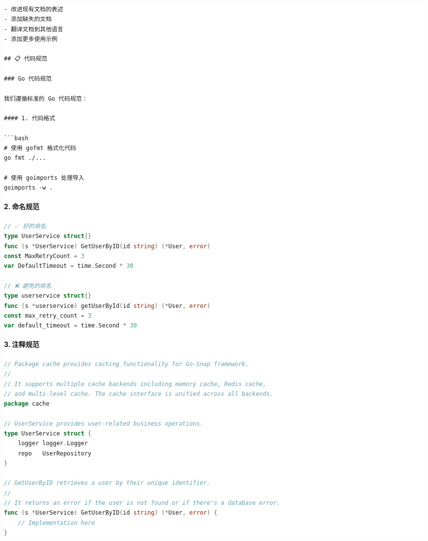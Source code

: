```
- 改进现有文档的表述
- 添加缺失的文档
- 翻译文档到其他语言
- 添加更多使用示例

## 📋 代码规范

### Go 代码规范

我们遵循标准的 Go 代码规范：

#### 1. 代码格式

```bash
# 使用 gofmt 格式化代码
go fmt ./...

# 使用 goimports 处理导入
goimports -w .
```

#### 2. 命名规范

```go
// ✅ 好的命名
type UserService struct{}
func (s *UserService) GetUserByID(id string) (*User, error)
const MaxRetryCount = 3
var DefaultTimeout = time.Second * 30

// ❌ 避免的命名
type userservice struct{}
func (s *userservice) getUserById(id string) (*User, error)
const max_retry_count = 3
var default_timeout = time.Second * 30
```

#### 3. 注释规范

```go
// Package cache provides caching functionality for Go-Snap framework.
//
// It supports multiple cache backends including memory cache, Redis cache,
// and multi-level cache. The cache interface is unified across all backends.
package cache

// UserService provides user-related business operations.
type UserService struct {
    logger logger.Logger
    repo   UserRepository
}

// GetUserByID retrieves a user by their unique identifier.
//
// It returns an error if the user is not found or if there's a database error.
func (s *UserService) GetUserByID(id string) (*User, error) {
    // Implementation here
}
```
